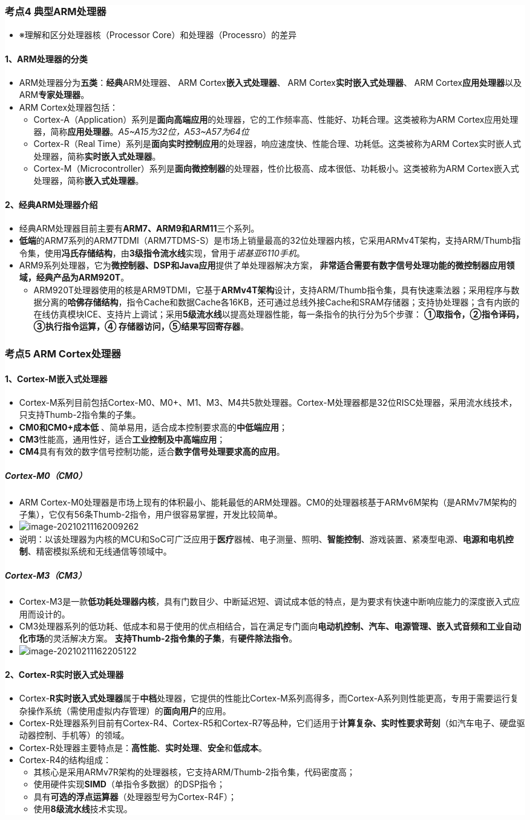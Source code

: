 ### 考点4 典型ARM处理器
- ※理解和区分处理器核（Processor Core）和处理器（Processro）的差异

#### 1、ARM处理器的分类
- ARM处理器分为**五类**：**经典**ARM处理器、 ARM Cortex**嵌入式处理器**、 ARM Cortex**实时嵌入式处理器**、 ARM Cortex**应用处理器**以及ARM**专家处理器**。
- ARM Cortex处理器包括：
  - Cortex-A（Application）系列是**面向高端应用**的处理器，它的工作频率高、性能好、功耗合理。这类被称为ARM Cortex应用处理器，简称**应用处理器**。*A5\~A15为32位，A53\~A57为64位*
  - Cortex-R（Real Time）系列是**面向实时控制应用**的处理器，响应速度快、性能合理、功耗低。这类被称为ARM Cortex实时嵌人式处理器，简称**实时嵌入式处理器**。
  - Cortex-M（Microcontroller）系列是**面向微控制器**的处理器，性价比极高、成本很低、功耗极小。这类被称为ARM Cortex嵌入式处理器，简称**嵌入式处理器**。

#### 2、经典ARM处理器介绍
- 经典ARM处理器目前主要有**ARM7、ARM9和ARM11**三个系列。
- **低端**的ARM7系列的ARM7TDMI（ARM7TDMS-S）是市场上销量最高的32位处理器内核，它采用ARMv4T架构，支持ARM/Thumb指令集，使用**冯氏存储结构**，由**3级指令流水线**实现，曾用于*诺基亚6110手机*。
- ARM9系列处理器，它为**微控制器、DSP和Java应用**提供了单处理器解决方案， **非常适合需要有数字信号处理功能的微控制器应用领域，经典产品为ARM920T**。
  - ARM920T处理器使用的核是ARM9TDMI，它基于**ARMv4T架构**设计，支持ARM/Thumb指令集，具有快速乘法器；采用程序与数据分离的**哈佛存储结构**，指令Cache和数据Cache各16KB，还可通过总线外接Cache和SRAM存储器；支持协处理器；含有内嵌的在线仿真模块ICE、支持片上调试；采用**5级流水线**以提高处理器性能，每一条指令的执行分为5个步骤： **①取指令，②指令译码，③执行指令运算，④ 存储器访问，⑤结果写回寄存器**。

### 考点5 ARM Cortex处理器

#### 1、Cortex-M嵌入式处理器
- Cortex-M系列目前包括Cortex-M0、M0+、M1、M3、M4共5款处理器。Cortex-M处理器都是32位RISC处理器，采用流水线技术，只支持Thumb-2指令集的子集。 
- **CM0和CM0+成本低** 、简单易用，适合成本控制要求高的**中低端应用**；
- **CM3**性能高，通用性好，适合**工业控制及中高端应用**；
- **CM4**具有有效的数字信号控制功能，适合**数字信号处理要求高的应用**。

##### Cortex-M0（CM0）
- ARM Cortex-M0处理器是市场上现有的体积最小、能耗最低的ARM处理器。CM0的处理器核基于ARMv6M架构（是ARMv7M架构的子集），它仅有56条Thumb-2指令，用户很容易掌握，开发比较简单。
- ![image-20210211162009262](https://cdn.jsdelivr.net/gh/FengYJ120/CDN-Article/计算机三级嵌入式系统开发技术/image-20210211162009262.png)
- 说明：以该处理器为内核的MCU和SoC可广泛应用于**医疗**器械、电子测量、照明、**智能控制**、游戏装置、紧凑型电源、**电源和电机控制**、精密模拟系统和无线通信等领域中。

##### Cortex-M3（CM3）
- Cortex-M3是一款**低功耗处理器内核**，具有门数目少、中断延迟短、调试成本低的特点，是为要求有快速中断响应能力的深度嵌入式应用而设计的。
- CM3处理器系列的低功耗、低成本和易于使用的优点相结合，旨在满足专门面向**电动机控制、汽车、电源管理、嵌入式音频和工业自动化市场**的灵活解决方案。 **支持Thumb-2指令集的子集**，有**硬件除法指令**。
- ![image-20210211162205122](https://cdn.jsdelivr.net/gh/FengYJ120/CDN-Article/计算机三级嵌入式系统开发技术/image-20210211162205122.png)

#### 2、Cortex-R实时嵌入式处理器
- Cortex-**R实时嵌入式处理器**属于**中档**处理器，它提供的性能比Cortex-M系列高得多，而Cortex-A系列则性能更高，专用于需要运行复杂操作系统（需使用虚拟内存管理）的**面向用户**的应用。
- Cortex-R处理器系列目前有Cortex-R4、Cortex-R5和Cortex-R7等品种，它们适用于**计算复杂、实时性要求苛刻**（如汽车电子、硬盘驱动器控制、手机等）的领域。
- Cortex-R处理器主要特点是：**高性能**、**实时处理**、**安全**和**低成本**。
- Cortex-R4的结构组成：
  - 其核心是采用ARMv7R架构的处理器核，它支持ARM/Thumb-2指令集，代码密度高；
  - 使用硬件实现**SIMD**（单指令多数据）的DSP指令；
  - 具有**可选的浮点运算器**（处理器型号为Cortex-R4F）；
  - 使用**8级流水线**技术实现。
